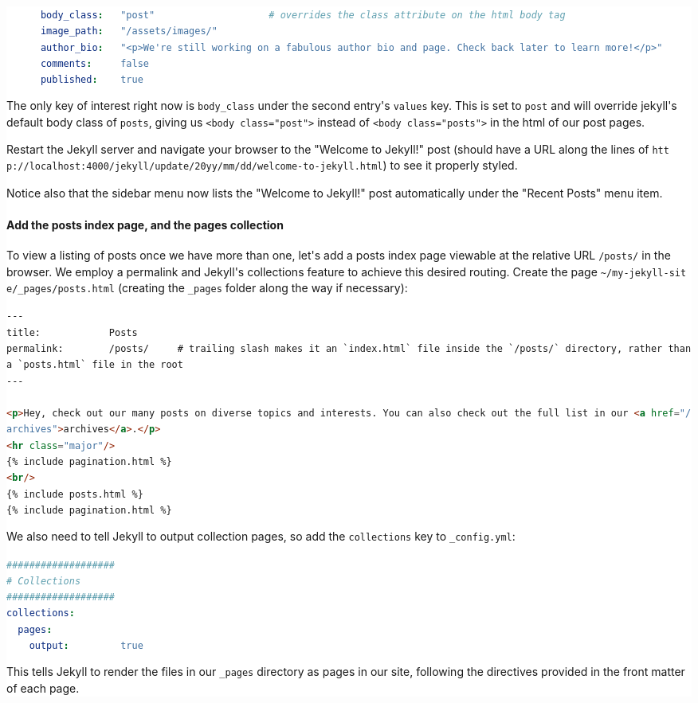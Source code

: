 ```yaml
      body_class:   "post"                    # overrides the class attribute on the html body tag
      image_path:   "/assets/images/"
      author_bio:   "<p>We're still working on a fabulous author bio and page. Check back later to learn more!</p>"
      comments:     false
      published:    true
```
The only key of interest right now is `body_class` under the second entry's `values` key. This is set to `post` and will override jekyll's default body class of `posts`, giving us `<body class="post">` instead of `<body class="posts">` in the html of our post pages.

Restart the Jekyll server and navigate your browser to the "Welcome to Jekyll!" post (should have a URL along the lines of `http://localhost:4000/jekyll/update/20yy/mm/dd/welcome-to-jekyll.html`) to see it properly styled.

Notice also that the sidebar menu now lists the "Welcome to Jekyll!" post automatically under the "Recent Posts" menu item.

#### Add the posts index page, and the pages collection

To view a listing of posts once we have more than one, let's add a posts index page viewable at the relative URL `/posts/` in the browser. We employ a permalink and Jekyll's collections feature to achieve this desired routing. Create the page `~/my-jekyll-site/_pages/posts.html` (creating the `_pages` folder along the way if necessary):

```html
---
title:            Posts
permalink:        /posts/     # trailing slash makes it an `index.html` file inside the `/posts/` directory, rather than a `posts.html` file in the root
---

<p>Hey, check out our many posts on diverse topics and interests. You can also check out the full list in our <a href="/archives">archives</a>.</p>
<hr class="major"/>
{% include pagination.html %}
<br/>
{% include posts.html %}
{% include pagination.html %}
```

We also need to tell Jekyll to output collection pages, so add the `collections` key to `_config.yml`:

```yaml
###################
# Collections
###################
collections:
  pages:
    output:         true
```

This tells Jekyll to render the files in our `_pages` directory as pages in our site, following the directives provided in the front matter of each page.
